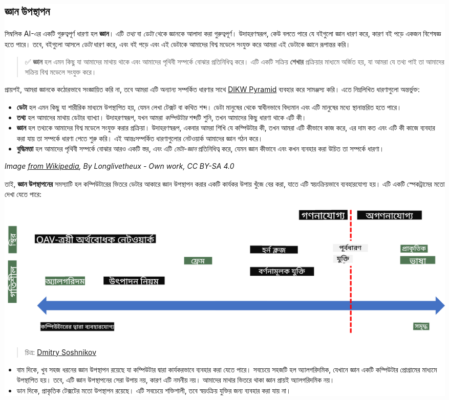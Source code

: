 ## জ্ঞান উপস্থাপন

সিম্বলিক AI-এর একটি গুরুত্বপূর্ণ ধারণা হল **জ্ঞান**। এটি *তথ্য* বা *ডেটা* থেকে জ্ঞানকে আলাদা করা গুরুত্বপূর্ণ। উদাহরণস্বরূপ, কেউ বলতে পারে যে বইগুলো জ্ঞান ধারণ করে, কারণ বই পড়ে একজন বিশেষজ্ঞ হতে পারে। তবে, বইগুলো আসলে *ডেটা* ধারণ করে, এবং বই পড়ে এবং এই ডেটাকে আমাদের বিশ্ব মডেলে সংযুক্ত করে আমরা এই ডেটাকে জ্ঞানে রূপান্তর করি।

> ✅ **জ্ঞান** হল এমন কিছু যা আমাদের মাথায় থাকে এবং আমাদের পৃথিবী সম্পর্কে বোঝার প্রতিনিধিত্ব করে। এটি একটি সক্রিয় **শেখার** প্রক্রিয়ার মাধ্যমে অর্জিত হয়, যা আমরা যে তথ্য পাই তা আমাদের সক্রিয় বিশ্ব মডেলে সংযুক্ত করে।

প্রায়শই, আমরা জ্ঞানকে কঠোরভাবে সংজ্ঞায়িত করি না, তবে আমরা এটি অন্যান্য সম্পর্কিত ধারণার সাথে [DIKW Pyramid](https://en.wikipedia.org/wiki/DIKW_pyramid) ব্যবহার করে সামঞ্জস্য করি। এতে নিম্নলিখিত ধারণাগুলো অন্তর্ভুক্ত:

* **ডেটা** হল এমন কিছু যা শারীরিক মাধ্যমে উপস্থাপিত হয়, যেমন লেখা টেক্সট বা কথিত শব্দ। ডেটা মানুষের থেকে স্বাধীনভাবে বিদ্যমান এবং এটি মানুষের মধ্যে স্থানান্তরিত হতে পারে।
* **তথ্য** হল আমাদের মাথায় ডেটার ব্যাখ্যা। উদাহরণস্বরূপ, যখন আমরা *কম্পিউটার* শব্দটি শুনি, তখন আমাদের কিছু ধারণা থাকে এটি কী।
* **জ্ঞান** হল তথ্যকে আমাদের বিশ্ব মডেলে সংযুক্ত করার প্রক্রিয়া। উদাহরণস্বরূপ, একবার আমরা শিখি যে কম্পিউটার কী, তখন আমরা এটি কীভাবে কাজ করে, এর দাম কত এবং এটি কী কাজে ব্যবহার করা যায় তা সম্পর্কে ধারণা পেতে শুরু করি। এই আন্তঃসম্পর্কিত ধারণাগুলোর নেটওয়ার্ক আমাদের জ্ঞান গঠন করে।
* **বুদ্ধিমত্তা** হল আমাদের পৃথিবী সম্পর্কে বোঝার আরও একটি স্তর, এবং এটি *মেটা-জ্ঞান* প্রতিনিধিত্ব করে, যেমন জ্ঞান কীভাবে এবং কখন ব্যবহার করা উচিত তা সম্পর্কে ধারণা।

*Image [from Wikipedia](https://commons.wikimedia.org/w/index.php?curid=37705247), By Longlivetheux - Own work, CC BY-SA 4.0*

তাই, **জ্ঞান উপস্থাপনের** সমস্যাটি হল কম্পিউটারের ভিতরে ডেটার আকারে জ্ঞান উপস্থাপন করার একটি কার্যকর উপায় খুঁজে বের করা, যাতে এটি স্বয়ংক্রিয়ভাবে ব্যবহারযোগ্য হয়। এটি একটি স্পেকট্রামের মতো দেখা যেতে পারে:

![জ্ঞান উপস্থাপনের স্পেকট্রাম](../../../../translated_images/knowledge-spectrum.b60df631852c0217e941485b79c9eee40ebd574f15f18609cec5758fcb384bf3.bn.png)

> চিত্র: [Dmitry Soshnikov](http://soshnikov.com)

* বাম দিকে, খুব সহজ ধরনের জ্ঞান উপস্থাপন রয়েছে যা কম্পিউটার দ্বারা কার্যকরভাবে ব্যবহার করা যেতে পারে। সবচেয়ে সহজটি হল অ্যালগরিদমিক, যেখানে জ্ঞান একটি কম্পিউটার প্রোগ্রামের মাধ্যমে উপস্থাপিত হয়। তবে, এটি জ্ঞান উপস্থাপনের সেরা উপায় নয়, কারণ এটি নমনীয় নয়। আমাদের মাথার ভিতরে থাকা জ্ঞান প্রায়ই অ্যালগরিদমিক নয়।
* ডান দিকে, প্রাকৃতিক টেক্সটের মতো উপস্থাপন রয়েছে। এটি সবচেয়ে শক্তিশালী, তবে স্বয়ংক্রিয় যুক্তির জন্য ব্যবহার করা যায় না।
